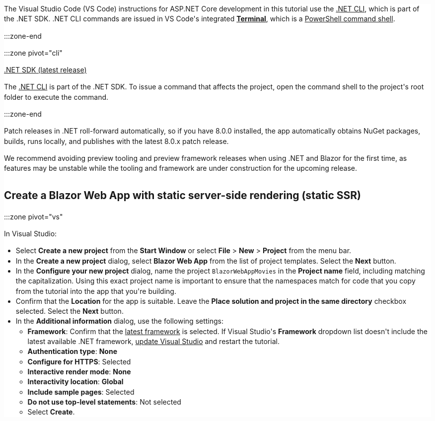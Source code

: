 The Visual Studio Code (VS Code) instructions for ASP.NET Core development in this tutorial use the [.NET CLI](/dotnet/core/tools/), which is part of the .NET SDK. .NET CLI commands are issued in VS Code's integrated [**Terminal**](https://code.visualstudio.com/docs/editor/integrated-terminal), which is a [PowerShell command shell](/powershell/).

:::zone-end

:::zone pivot="cli"

[.NET SDK (latest release)](https://dotnet.microsoft.com/download/dotnet)

The [.NET CLI](/dotnet/core/tools/) is part of the .NET SDK. To issue a command that affects the project, open the command shell to the project's root folder to execute the command.



:::zone-end

Patch releases in .NET roll-forward automatically, so if you have 8.0.0 installed, the app automatically obtains NuGet packages, builds, runs locally, and publishes with the latest 8.0.x patch release.

We recommend avoiding preview tooling and preview framework releases when using .NET and Blazor for the first time, as features may be unstable while the tooling and framework are under construction for the upcoming release. 

## Create a Blazor Web App with static server-side rendering (static SSR)

:::zone pivot="vs"

In Visual Studio:

* Select **Create a new project** from the **Start Window** or select **File** > **New** > **Project** from the menu bar.
* In the **Create a new project** dialog, select **Blazor Web App** from the list of project templates. Select the **Next** button.
* In the **Configure your new project** dialog, name the project `BlazorWebAppMovies` in the **Project name** field, including matching the capitalization. Using this exact project name is important to ensure that the namespaces match for code that you copy from the tutorial into the app that you're building.
* Confirm that the **Location** for the app is suitable. Leave the **Place solution and project in the same directory** checkbox selected. Select the **Next** button.
* In the **Additional information** dialog, use the following settings:
  * **Framework**: Confirm that the [latest framework](https://dotnet.microsoft.com/download/dotnet) is selected. If Visual Studio's **Framework** dropdown list doesn't include the latest available .NET framework, [update Visual Studio](/visualstudio/install/update-visual-studio) and restart the tutorial.
  * **Authentication type**: **None**
  * **Configure for HTTPS**: Selected
  * **Interactive render mode**: **None**
  * **Interactivity location**: **Global**
  * **Include sample pages**: Selected
  * **Do not use top-level statements**: Not selected
  * Select **Create**.
